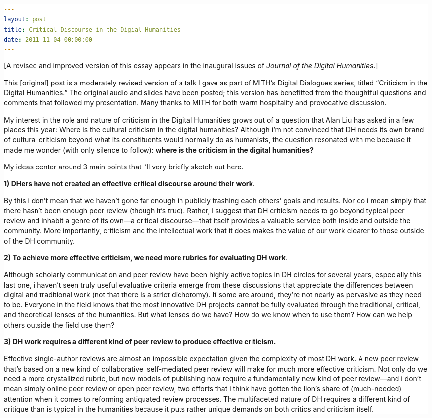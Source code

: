 ```yaml
--- 
layout: post 
title: Critical Discourse in the Digial Humanities
date: 2011-11-04 00:00:00
---
```


[A revised and improved version of this essay appears in the inaugural issues of [_Journal of the Digital Humanities_](http://journalofdigitalhumanities.org/1-1/articles/critical-discourse-in-digital-humanities-by-fred-gibbs/).]

This [original] post is a moderately revised version of a talk I gave as part of [MITH&#8217;s Digital Dialogues](http://mith.umd.edu/podcast/) series, titled &#8220;Criticism in the Digital Humanities.&#8221; The [original audio and slides](http://mith.umd.edu/podcast/?podcast=115) have been posted; this version has benefitted from the thoughtful questions and comments that followed my presentation. Many thanks to MITH for both warm hospitality and provocative discussion. 

My interest in the role and nature of criticism in the Digital Humanities grows out of a question that Alan Liu has asked in a few places this year: [Where is the cultural criticism in the digital humanities](http://liu.english.ucsb.edu/where-is-cultural-criticism-in-the-digital-humanities/)? Although i&#8217;m not convinced that DH needs its own brand of cultural criticism beyond what its constituents would normally do as humanists, the question resonated with me because it made me wonder (with only silence to follow): **where is the criticism in the digital humanities?**

My ideas center around 3 main points that i&#8217;ll very briefly sketch out here.

**1) DHers have not created an effective critical discourse around their work**.

By this i don&#8217;t mean that we haven&#8217;t gone far enough in publicly trashing each others&#8217; goals and results. Nor do i mean simply that there hasn&#8217;t been enough peer review (though it&#8217;s true). Rather, i suggest that DH criticism needs to go beyond typical peer review and inhabit a genre of its own&#8212;a critical discourse&#8212;that itself provides a valuable service both inside and outside the community. More importantly, criticism and the intellectual work that it does makes the value of our work clearer to those outside of the DH community.

**2) To achieve more effective criticism, we need more rubrics for evaluating DH work**.

Although scholarly communication and peer review have been highly active topics in DH circles for several years, especially this last one, i haven&#8217;t seen truly useful evaluative criteria emerge from these discussions that appreciate the differences between digital and traditional work (not that there is a strict dichotomy). If some are around, they&#8217;re not nearly as pervasive as they need to be. Everyone in the field knows that the most innovative DH projects cannot be fully evaluated through the traditional, critical, and theoretical lenses of the humanities. But what lenses do we have? How do we know when to use them? How can we help others outside the field use them?

**3) DH work requires a different kind of peer review to produce effective criticism.**

Effective single-author reviews are almost an impossible expectation given the complexity of most DH work. A new peer review that&#8217;s based on a new kind of collaborative, self-mediated peer review will make for much more effective criticism. Not only do we need a more crystallized rubric, but new models of publishing now require a fundamentally new kind of peer review&#8212;and i don&#8217;t mean simply online peer review or open peer review, two efforts that i think have gotten the lion&#8217;s share of (much-needed) attention when it comes to reforming antiquated review processes. The multifaceted nature of DH requires a different kind of critique than is typical in the humanities because it puts rather unique demands on both critics and criticism itself.
